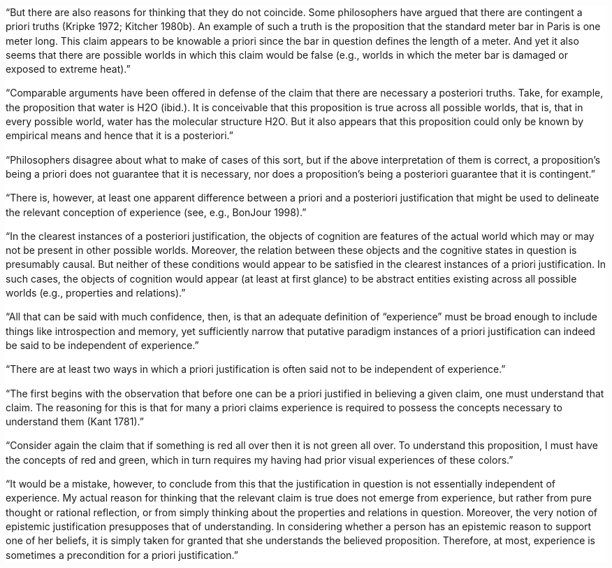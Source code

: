 
“But there are also reasons for thinking that they do not coincide. Some philosophers have argued that there are contingent a priori truths (Kripke 1972; Kitcher 1980b). An example of such a truth is the proposition that the standard meter bar in Paris is one meter long. This claim appears to be knowable a priori since the bar in question defines the length of a meter. And yet it also seems that there are possible worlds in which this claim would be false (e.g., worlds in which the meter bar is damaged or exposed to extreme heat).”


“Comparable arguments have been offered in defense of the claim that there are necessary a posteriori truths. Take, for example, the proposition that water is H2O (ibid.). It is conceivable that this proposition is true across all possible worlds, that is, that in every possible world, water has the molecular structure H2O. But it also appears that this proposition could only be known by empirical means and hence that it is a posteriori.”


“Philosophers disagree about what to make of cases of this sort, but if the above interpretation of them is correct, a proposition’s being a priori does not guarantee that it is necessary, nor does a proposition’s being a posteriori guarantee that it is contingent.”


“There is, however, at least one apparent difference between a priori and a posteriori justification that might be used to delineate the relevant conception of experience (see, e.g., BonJour 1998).”


“In the clearest instances of a posteriori justification, the objects of cognition are features of the actual world which may or may not be present in other possible worlds. Moreover, the relation between these objects and the cognitive states in question is presumably causal. But neither of these conditions would appear to be satisfied in the clearest instances of a priori justification. In such cases, the objects of cognition would appear (at least at first glance) to be abstract entities existing across all possible worlds (e.g., properties and relations).”


“All that can be said with much confidence, then, is that an adequate definition of “experience” must be broad enough to include things like introspection and memory, yet sufficiently narrow that putative paradigm instances of a priori justification can indeed be said to be independent of experience.”


“There are at least two ways in which a priori justification is often said not to be independent of experience.”


“The first begins with the observation that before one can be a priori justified in believing a given claim, one must understand that claim. The reasoning for this is that for many a priori claims experience is required to possess the concepts necessary to understand them (Kant 1781).”


“Consider again the claim that if something is red all over then it is not green all over. To understand this proposition, I must have the concepts of red and green, which in turn requires my having had prior visual experiences of these colors.”


“It would be a mistake, however, to conclude from this that the justification in question is not essentially independent of experience. My actual reason for thinking that the relevant claim is true does not emerge from experience, but rather from pure thought or rational reflection, or from simply thinking about the properties and relations in question. Moreover, the very notion of epistemic justification presupposes that of understanding. In considering whether a person has an epistemic reason to support one of her beliefs, it is simply taken for granted that she understands the believed proposition. Therefore, at most, experience is sometimes a precondition for a priori justification.”
